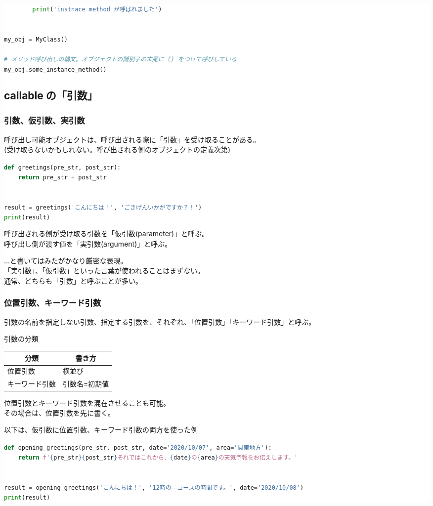 ```python
        print('instnace method が呼ばれました')


my_obj = MyClass()

# メソッド呼び出しの構文。オブジェクトの識別子の末尾に () をつけて呼びしている
my_obj.some_instance_method()

```

## callable の「引数」

### 引数、仮引数、実引数

呼び出し可能オブジェクトは、呼び出される際に「引数」を受け取ることがある。  
(受け取らないかもしれない。呼び出される側のオブジェクトの定義次第)

```python
def greetings(pre_str, post_str):
    return pre_str + post_str


result = greetings('こんにちは！', 'ごきげんいかがですか？！')
print(result)
```

呼び出される側が受け取る引数を「仮引数(parameter)」と呼ぶ。  
呼び出し側が渡す値を「実引数(argument)」と呼ぶ。

...と書いてはみたがかなり厳密な表現。  
「実引数」、「仮引数」といった言葉が使われることはまずない。  
通常、どちらも「引数」と呼ぶことが多い。

### 位置引数、キーワード引数

引数の名前を指定しない引数、指定する引数を、それぞれ、「位置引数」「キーワード引数」と呼ぶ。

引数の分類

| 分類 | 書き方     |
| ---- |---------|
| 位置引数 | 横並び     |
| キーワード引数 | 引数名=初期値 |

位置引数とキーワード引数を混在させることも可能。  
その場合は、位置引数を先に書く。

以下は、仮引数に位置引数、キーワード引数の両方を使った例

```python
def opening_greetings(pre_str, post_str, date='2020/10/07', area='関東地方'):
    return f'{pre_str}{post_str}それではこれから、{date}の{area}の天気予報をお伝えします。'


result = opening_greetings('こんにちは！', '12時のニュースの時間です。', date='2020/10/08')
print(result)
```
